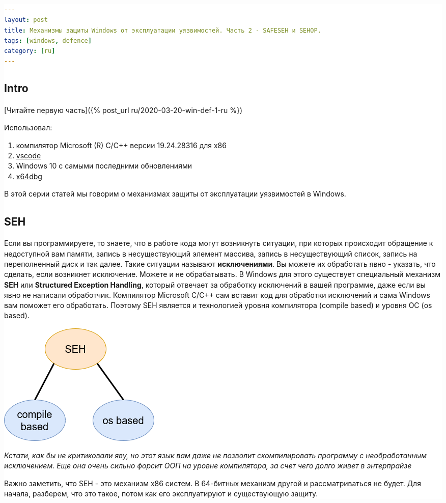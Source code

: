 ```yaml
---
layout: post
title: Механизмы защиты Windows от эксплуатации уязвимостей. Часть 2 - SAFESEH и SEHOP.
tags: [windows, defence]
category: [ru]
---
```


## Intro

[Читайте первую часть]({% post_url ru/2020-03-20-win-def-1-ru %})

Использовал: 

1. компилятор Microsoft (R) C/C++ версии 19.24.28316 для x86
2. [vscode](https://code.visualstudio.com/)
3. Windows 10 с самыми последними обновлениями
4. [x64dbg](https://x64dbg.com)

В этой серии статей мы говорим о механизмах защиты от эксплуатации уязвимостей в Windows.


## SEH

Если вы программируете, то знаете, что в работе кода могут возникнуть ситуации, при которых происходит обращение к недоступной вам памяти, запись в несуществующий элемент массива, запись в несуществующий список, запись на переполненный диск и так далее. Такие ситуации называют **исключениями**. Вы можете их обработать явно - указать, что сделать, если возникнет исключение. Можете и не обрабатывать. В Windows для этого существует специальный механизм **SEH** или **Structured Exception Handling**, который отвечает за обработку исключений в вашей программе, даже если вы явно не написали обработчик. Компилятор Microsoft C/C++ сам вставит код для обработки исключений и сама Windows вам поможет его обработать. Поэтому SEH является и технологией уровня компилятора (compile based) и уровня ОС (os based).

![](/assets/images/ru/WinExp1/1/SEH/SEH%20Diagram.png)

_Кстати, как бы не критиковали яву, но этот язык вам даже не позволит скомпилировать программу с необработанным исключением. Еще она очень сильно форсит ООП на уровне компилятора, за счет чего долго живет в энтерпрайзе_

Важно заметить, что SEH - это механизм x86 систем. В 64-битных механизм другой и рассматриваться не будет. Для начала, разберем, что это такое, потом как его эксплуатируют и существующую защиту.
